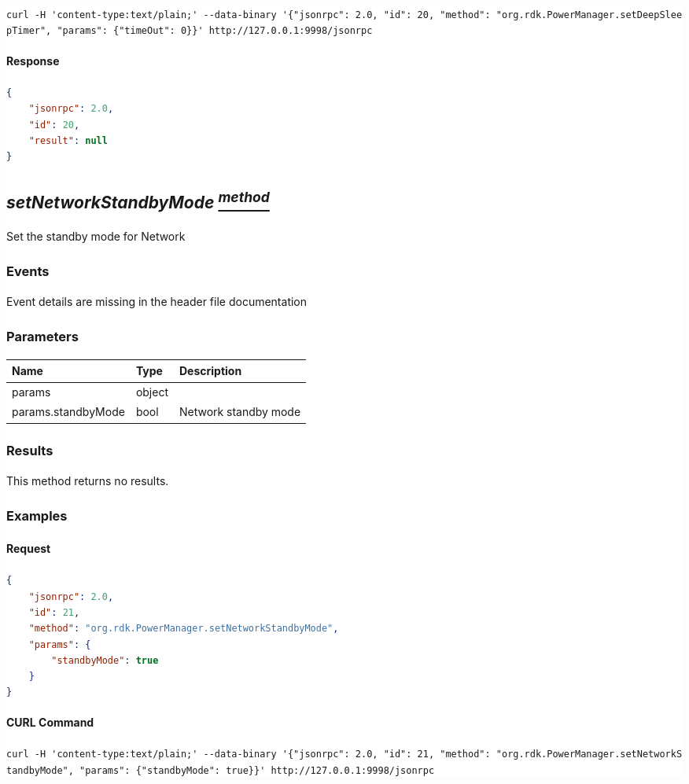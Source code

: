 ```curl
curl -H 'content-type:text/plain;' --data-binary '{"jsonrpc": 2.0, "id": 20, "method": "org.rdk.PowerManager.setDeepSleepTimer", "params": {"timeOut": 0}}' http://127.0.0.1:9998/jsonrpc
```


#### Response

```json
{
    "jsonrpc": 2.0,
    "id": 20,
    "result": null
}
```

<a id="method.setNetworkStandbyMode"></a>
## *setNetworkStandbyMode [<sup>method</sup>](#head.Methods)*

Set the standby mode for Network

### Events
Event details are missing in the header file documentation 
### Parameters
| Name | Type | Description |
| :-------- | :-------- | :-------- |
| params | object |  |
| params.standbyMode | bool | Network standby mode |
### Results
This method returns no results.

### Examples


#### Request

```json
{
    "jsonrpc": 2.0,
    "id": 21,
    "method": "org.rdk.PowerManager.setNetworkStandbyMode",
    "params": {
        "standbyMode": true
    }
}
```


#### CURL Command

```curl
curl -H 'content-type:text/plain;' --data-binary '{"jsonrpc": 2.0, "id": 21, "method": "org.rdk.PowerManager.setNetworkStandbyMode", "params": {"standbyMode": true}}' http://127.0.0.1:9998/jsonrpc
```
